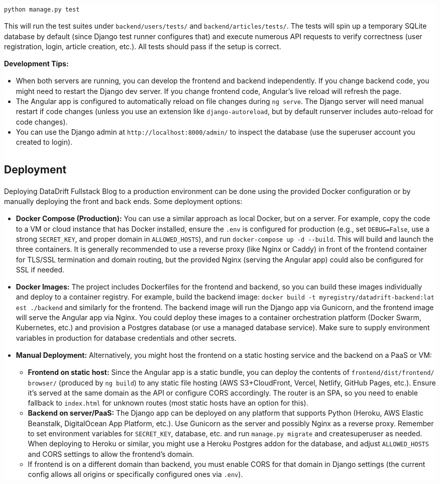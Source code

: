   ```bash
  python manage.py test
  ```

  This will run the test suites under `backend/users/tests/` and `backend/articles/tests/`. The tests will spin up a temporary SQLite database by default (since Django test runner configures that) and execute numerous API requests to verify correctness (user registration, login, article creation, etc.). All tests should pass if the setup is correct.

**Development Tips:**

* When both servers are running, you can develop the frontend and backend independently. If you change backend code, you might need to restart the Django dev server. If you change frontend code, Angular’s live reload will refresh the page.
* The Angular app is configured to automatically reload on file changes during `ng serve`. The Django server will need manual restart if code changes (unless you use an extension like `django-autoreload`, but by default runserver includes auto-reload for code changes).
* You can use the Django admin at `http://localhost:8000/admin/` to inspect the database (use the superuser account you created to login).

## Deployment

Deploying DataDrift Fullstack Blog to a production environment can be done using the provided Docker configuration or by manually deploying the front and back ends. Some deployment options:

* **Docker Compose (Production):** You can use a similar approach as local Docker, but on a server. For example, copy the code to a VM or cloud instance that has Docker installed, ensure the `.env` is configured for production (e.g., set `DEBUG=False`, use a strong `SECRET_KEY`, and proper domain in `ALLOWED_HOSTS`), and run `docker-compose up -d --build`. This will build and launch the three containers. It is generally recommended to use a reverse proxy (like Nginx or Caddy) in front of the frontend container for TLS/SSL termination and domain routing, but the provided Nginx (serving the Angular app) could also be configured for SSL if needed.
* **Docker Images:** The project includes Dockerfiles for the frontend and backend, so you can build these images individually and deploy to a container registry. For example, build the backend image: `docker build -t myregistry/datadrift-backend:latest ./backend` and similarly for the frontend. The backend image will run the Django app via Gunicorn, and the frontend image will serve the Angular app via Nginx. You could deploy these images to a container orchestration platform (Docker Swarm, Kubernetes, etc.) and provision a Postgres database (or use a managed database service). Make sure to supply environment variables in production for database credentials and other secrets.
* **Manual Deployment:** Alternatively, you might host the frontend on a static hosting service and the backend on a PaaS or VM:

  * **Frontend on static host:** Since the Angular app is a static bundle, you can deploy the contents of `frontend/dist/frontend/browser/` (produced by `ng build`) to any static file hosting (AWS S3+CloudFront, Vercel, Netlify, GitHub Pages, etc.). Ensure it’s served at the same domain as the API or configure CORS accordingly. The router is an SPA, so you need to enable fallback to `index.html` for unknown routes (most static hosts have an option for this).
  * **Backend on server/PaaS:** The Django app can be deployed on any platform that supports Python (Heroku, AWS Elastic Beanstalk, DigitalOcean App Platform, etc.). Use Gunicorn as the server and possibly Nginx as a reverse proxy. Remember to set environment variables for `SECRET_KEY`, database, etc. and run `manage.py migrate` and createsuperuser as needed. When deploying to Heroku or similar, you might use a Heroku Postgres addon for the database, and adjust `ALLOWED_HOSTS` and CORS settings to allow the frontend’s domain.
  * If frontend is on a different domain than backend, you must enable CORS for that domain in Django settings (the current config allows all origins or specifically configured ones via `.env`).
